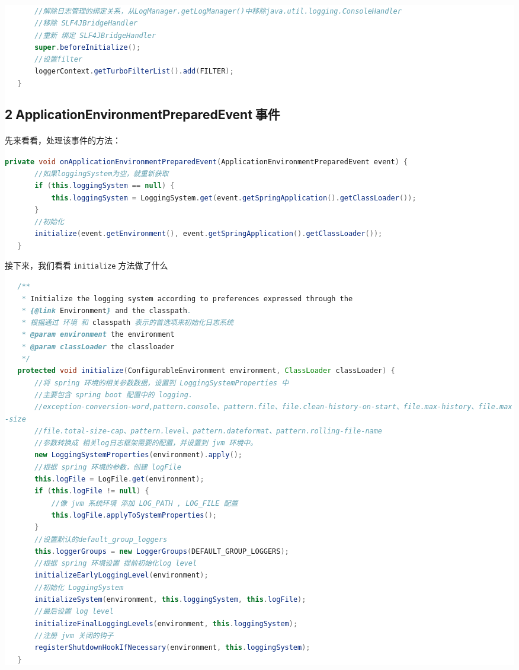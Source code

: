  ```java
		//解除日志管理的绑定关系，从LogManager.getLogManager()中移除java.util.logging.ConsoleHandler
		//移除 SLF4JBridgeHandler
		//重新 绑定 SLF4JBridgeHandler
		super.beforeInitialize();
		//设置filter
		loggerContext.getTurboFilterList().add(FILTER);
	}
 ```

## 2 ApplicationEnvironmentPreparedEvent 事件
先来看看，处理该事件的方法：
 ```java
 private void onApplicationEnvironmentPreparedEvent(ApplicationEnvironmentPreparedEvent event) {
		//如果loggingSystem为空，就重新获取
		if (this.loggingSystem == null) {
			this.loggingSystem = LoggingSystem.get(event.getSpringApplication().getClassLoader());
		}
		//初始化
		initialize(event.getEnvironment(), event.getSpringApplication().getClassLoader());
	}
 ```
接下来，我们看看 `initialize` 方法做了什么
 ```java
 	/**
	 * Initialize the logging system according to preferences expressed through the
	 * {@link Environment} and the classpath.
	 * 根据通过 环境 和 classpath 表示的首选项来初始化日志系统
	 * @param environment the environment
	 * @param classLoader the classloader
	 */
	protected void initialize(ConfigurableEnvironment environment, ClassLoader classLoader) {
		//将 spring 环境的相关参数数据，设置到 LoggingSystemProperties 中
		//主要包含 spring boot 配置中的 logging.
		//exception-conversion-word,pattern.console、pattern.file、file.clean-history-on-start、file.max-history、file.max-size
		//file.total-size-cap、pattern.level、pattern.dateformat、pattern.rolling-file-name
		//参数转换成 相关log日志框架需要的配置，并设置到 jvm 环境中。
		new LoggingSystemProperties(environment).apply();
		//根据 spring 环境的参数，创建 logFile
		this.logFile = LogFile.get(environment);
		if (this.logFile != null) {
			//像 jvm 系统环境 添加 LOG_PATH , LOG_FILE 配置
			this.logFile.applyToSystemProperties();
		}
		//设置默认的default_group_loggers
		this.loggerGroups = new LoggerGroups(DEFAULT_GROUP_LOGGERS);
		//根据 spring 环境设置 提前初始化log level
		initializeEarlyLoggingLevel(environment);
		//初始化 LoggingSystem
		initializeSystem(environment, this.loggingSystem, this.logFile);
		//最后设置 log level
		initializeFinalLoggingLevels(environment, this.loggingSystem);
		//注册 jvm 关闭的钩子
		registerShutdownHookIfNecessary(environment, this.loggingSystem);
	}
 ```
